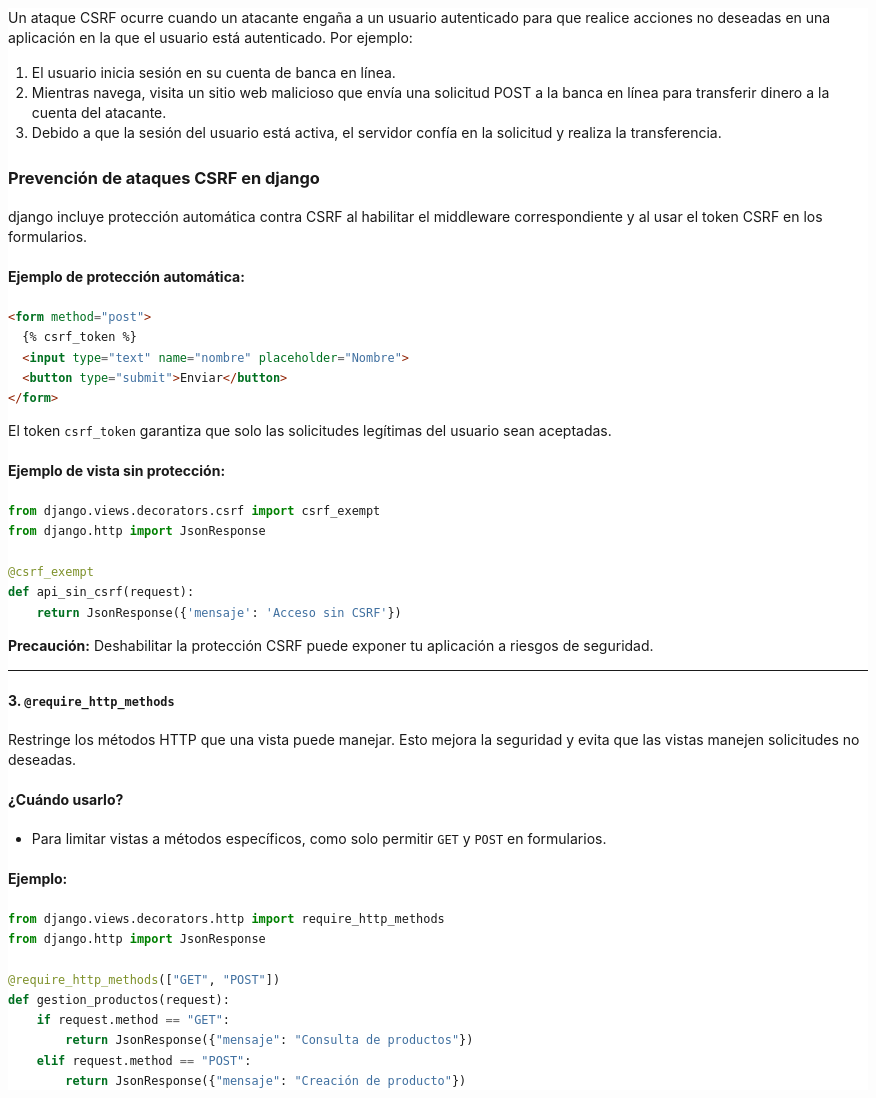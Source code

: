 Un ataque CSRF ocurre cuando un atacante engaña a un usuario autenticado para que realice acciones no deseadas en una aplicación en la que el usuario está autenticado. Por ejemplo:

1. El usuario inicia sesión en su cuenta de banca en línea.
2. Mientras navega, visita un sitio web malicioso que envía una solicitud POST a la banca en línea para transferir dinero a la cuenta del atacante.
3. Debido a que la sesión del usuario está activa, el servidor confía en la solicitud y realiza la transferencia.

### **Prevención de ataques CSRF en django**

django incluye protección automática contra CSRF al habilitar el middleware correspondiente y al usar el token CSRF en los formularios.

#### **Ejemplo de protección automática:**

```html
<form method="post">
  {% csrf_token %}
  <input type="text" name="nombre" placeholder="Nombre">
  <button type="submit">Enviar</button>
</form>
```

El token `csrf_token` garantiza que solo las solicitudes legítimas del usuario sean aceptadas.

#### **Ejemplo de vista sin protección:**

```python
from django.views.decorators.csrf import csrf_exempt
from django.http import JsonResponse

@csrf_exempt
def api_sin_csrf(request):
    return JsonResponse({'mensaje': 'Acceso sin CSRF'})
```

**Precaución:** Deshabilitar la protección CSRF puede exponer tu aplicación a riesgos de seguridad.

---

#### 3. **`@require_http_methods`**

Restringe los métodos HTTP que una vista puede manejar. Esto mejora la seguridad y evita que las vistas manejen solicitudes no deseadas.

#### **¿Cuándo usarlo?**

- Para limitar vistas a métodos específicos, como solo permitir `GET` y `POST` en formularios.

#### **Ejemplo:**

```python
from django.views.decorators.http import require_http_methods
from django.http import JsonResponse

@require_http_methods(["GET", "POST"])
def gestion_productos(request):
    if request.method == "GET":
        return JsonResponse({"mensaje": "Consulta de productos"})
    elif request.method == "POST":
        return JsonResponse({"mensaje": "Creación de producto"})
```
